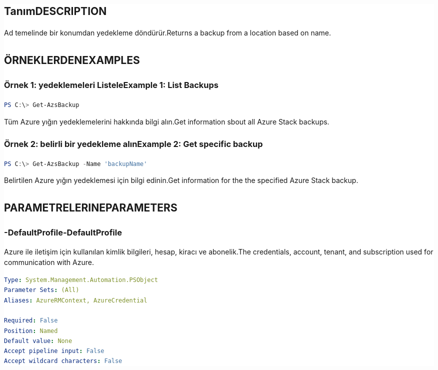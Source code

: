 ## <span data-ttu-id="fdf7a-108">Tanım</span><span class="sxs-lookup"><span data-stu-id="fdf7a-108">DESCRIPTION</span></span>
<span data-ttu-id="fdf7a-109">Ad temelinde bir konumdan yedekleme döndürür.</span><span class="sxs-lookup"><span data-stu-id="fdf7a-109">Returns a backup from a location based on name.</span></span>

## <span data-ttu-id="fdf7a-110">ÖRNEKLERDEN</span><span class="sxs-lookup"><span data-stu-id="fdf7a-110">EXAMPLES</span></span>

### <span data-ttu-id="fdf7a-111">Örnek 1: yedeklemeleri Listele</span><span class="sxs-lookup"><span data-stu-id="fdf7a-111">Example 1: List Backups</span></span>
```powershell
PS C:\> Get-AzsBackup

```

<span data-ttu-id="fdf7a-112">Tüm Azure yığın yedeklemelerini hakkında bilgi alın.</span><span class="sxs-lookup"><span data-stu-id="fdf7a-112">Get information sbout all Azure Stack backups.</span></span>

### <span data-ttu-id="fdf7a-113">Örnek 2: belirli bir yedekleme alın</span><span class="sxs-lookup"><span data-stu-id="fdf7a-113">Example 2: Get specific backup</span></span>
```powershell
PS C:\> Get-AzsBackup -Name 'backupName'

```

<span data-ttu-id="fdf7a-114">Belirtilen Azure yığın yedeklemesi için bilgi edinin.</span><span class="sxs-lookup"><span data-stu-id="fdf7a-114">Get information for the the specified Azure Stack backup.</span></span>

## <span data-ttu-id="fdf7a-115">PARAMETRELERINE</span><span class="sxs-lookup"><span data-stu-id="fdf7a-115">PARAMETERS</span></span>

### <span data-ttu-id="fdf7a-116">-DefaultProfile</span><span class="sxs-lookup"><span data-stu-id="fdf7a-116">-DefaultProfile</span></span>
<span data-ttu-id="fdf7a-117">Azure ile iletişim için kullanılan kimlik bilgileri, hesap, kiracı ve abonelik.</span><span class="sxs-lookup"><span data-stu-id="fdf7a-117">The credentials, account, tenant, and subscription used for communication with Azure.</span></span>

```yaml
Type: System.Management.Automation.PSObject
Parameter Sets: (All)
Aliases: AzureRMContext, AzureCredential

Required: False
Position: Named
Default value: None
Accept pipeline input: False
Accept wildcard characters: False

```
